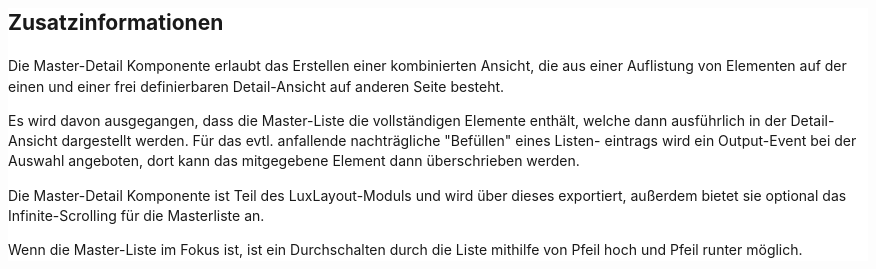 ## Zusatzinformationen

Die Master-Detail Komponente erlaubt das Erstellen einer kombinierten Ansicht, die aus einer Auflistung von Elementen auf der einen und einer frei definierbaren Detail-Ansicht auf anderen Seite besteht.

Es wird davon ausgegangen, dass die Master-Liste die vollständigen Elemente enthält, welche dann ausführlich in der Detail-Ansicht dargestellt werden. Für das evtl. anfallende nachträgliche "Befüllen" eines Listen-
eintrags wird ein Output-Event bei der Auswahl angeboten, dort kann das mitgegebene Element dann überschrieben werden.

Die Master-Detail Komponente ist Teil des LuxLayout-Moduls und wird über dieses exportiert, außerdem bietet sie optional das Infinite-Scrolling für die Masterliste an.

Wenn die Master-Liste im Fokus ist, ist ein Durchschalten durch die Liste mithilfe von Pfeil hoch und Pfeil runter möglich.
